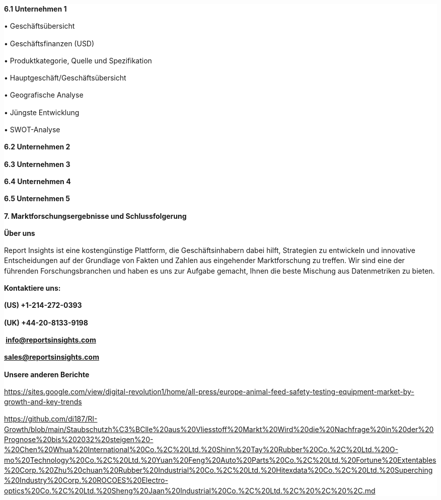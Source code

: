 <strong>6.1 Unternehmen 1</strong>

• Geschäftsübersicht

• Geschäftsfinanzen (USD)

• Produktkategorie, Quelle und Spezifikation

• Hauptgeschäft/Geschäftsübersicht

• Geografische Analyse

• Jüngste Entwicklung

• SWOT-Analyse

<strong>6.2 Unternehmen 2</strong>

<strong>6.3 Unternehmen 3</strong>

<strong>6.4 Unternehmen 4</strong>

<strong>6.5 Unternehmen 5</strong>

<strong>7. Marktforschungsergebnisse und Schlussfolgerung</strong>

<strong>Über uns</strong>

Report Insights ist eine kostengünstige Plattform, die Geschäftsinhabern dabei hilft, Strategien zu entwickeln und innovative Entscheidungen auf der Grundlage von Fakten und Zahlen aus eingehender Marktforschung zu treffen. Wir sind eine der führenden Forschungsbranchen und haben es uns zur Aufgabe gemacht, Ihnen die beste Mischung aus Datenmetriken zu bieten.

<strong>Kontaktiere uns:</strong>

<strong>(US) +1-214-272-0393</strong>

<strong>(UK) +44-20-8133-9198</strong>

<strong> </strong><a href=info@reportsinsights.com><strong><u>info@reportsinsights.com</u></strong></a>

<a href=sales@reportsinsights.com><strong><u>sales@reportsinsights.com</u></strong></a>

<strong>Unsere anderen Berichte</strong>

<a href=https://sites.google.com/view/digital-revolution1/home/all-press/europe-animal-feed-safety-testing-equipment-market-by-growth-and-key-trends>https://sites.google.com/view/digital-revolution1/home/all-press/europe-animal-feed-safety-testing-equipment-market-by-growth-and-key-trends</a>

<a href=https://github.com/di187/RI-Growth/blob/main/Staubschutzh%C3%BClle%20aus%20Vliesstoff%20Markt%20Wird%20die%20Nachfrage%20in%20der%20Prognose%20bis%202032%20steigen%20-%20Chen%20Whua%20International%20Co.%2C%20Ltd.%20Shinn%20Tay%20Rubber%20Co.%2C%20Ltd.%20O-mo%20Technology%20Co.%2C%20Ltd.%20Yuan%20Feng%20Auto%20Parts%20Co.%2C%20Ltd.%20Fortune%20Extentables%20Corp.%20Zhu%20chuan%20Rubber%20Industrial%20Co.%2C%20Ltd.%20Hitexdata%20Co.%2C%20Ltd.%20Superching%20Industry%20Corp.%20ROCOES%20Electro-optics%20Co.%2C%20Ltd.%20Sheng%20Jaan%20Industrial%20Co.%2C%20Ltd.%2C%20%2C%20%2C.md>https://github.com/di187/RI-Growth/blob/main/Staubschutzh%C3%BClle%20aus%20Vliesstoff%20Markt%20Wird%20die%20Nachfrage%20in%20der%20Prognose%20bis%202032%20steigen%20-%20Chen%20Whua%20International%20Co.%2C%20Ltd.%20Shinn%20Tay%20Rubber%20Co.%2C%20Ltd.%20O-mo%20Technology%20Co.%2C%20Ltd.%20Yuan%20Feng%20Auto%20Parts%20Co.%2C%20Ltd.%20Fortune%20Extentables%20Corp.%20Zhu%20chuan%20Rubber%20Industrial%20Co.%2C%20Ltd.%20Hitexdata%20Co.%2C%20Ltd.%20Superching%20Industry%20Corp.%20ROCOES%20Electro-optics%20Co.%2C%20Ltd.%20Sheng%20Jaan%20Industrial%20Co.%2C%20Ltd.%2C%20%2C%20%2C.md</a>
